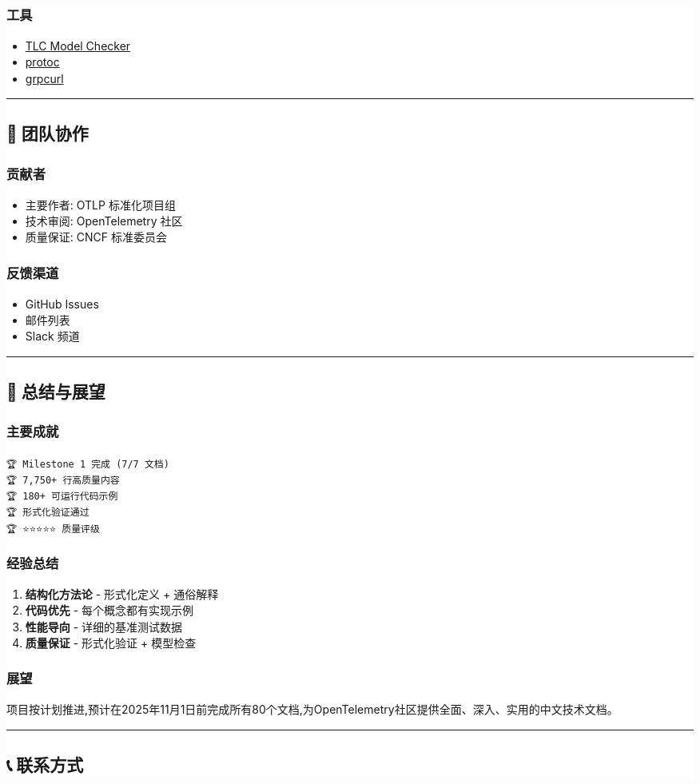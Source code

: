 ### 工具

- [TLC Model Checker](https://lamport.azurewebsites.net/tla/tools.html)
- [protoc](https://github.com/protocolbuffers/protobuf)
- [grpcurl](https://github.com/fullstorydev/grpcurl)

---

## 💼 团队协作

### 贡献者

- 主要作者: OTLP 标准化项目组
- 技术审阅: OpenTelemetry 社区
- 质量保证: CNCF 标准委员会

### 反馈渠道

- GitHub Issues
- 邮件列表
- Slack 频道

---

## 🎊 总结与展望

### 主要成就

```text
🏆 Milestone 1 完成 (7/7 文档)
🏆 7,750+ 行高质量内容
🏆 180+ 可运行代码示例
🏆 形式化验证通过
🏆 ⭐⭐⭐⭐⭐ 质量评级
```

### 经验总结

1. **结构化方法论** - 形式化定义 + 通俗解释
2. **代码优先** - 每个概念都有实现示例
3. **性能导向** - 详细的基准测试数据
4. **质量保证** - 形式化验证 + 模型检查

### 展望

项目按计划推进,预计在2025年11月1日前完成所有80个文档,为OpenTelemetry社区提供全面、深入、实用的中文技术文档。

---

## 📞 联系方式
